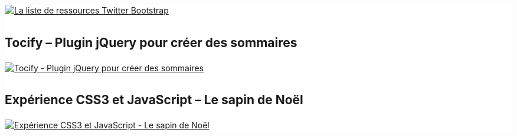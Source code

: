 <p><a title="La liste de ressources Twitter Bootstrap" href="http://www.bootstraphero.com/the-big-badass-list-of-twitter-bootstrap-resources" rel="attachment wp-att-2380" target="_blank"><img class="alignnone size-full wp-image-2380" title="La liste de ressources Twitter Bootstrap" src="https://s3-eu-west-1.amazonaws.com/mdw-images/large/liste-ressources-twitter-bootstrap.jpg" alt="La liste de ressources Twitter Bootstrap" width="555" height="278"></a></p>
<h2>Tocify – Plugin jQuery pour créer des sommaires</h2>
<p><a title="Tocify - Plugin jQuery pour créer des sommaires" href="http://gregfranko.com/jquery.tocify.js/" rel="attachment wp-att-2388" target="_blank"><img class="alignnone size-full wp-image-2388" title="Tocify - Plugin jQuery pour créer des sommaires" src="https://s3-eu-west-1.amazonaws.com/mdw-images/large/Tocify-Plugin-jQuery-pour-creer-des-sommaires.jpg" alt="Tocify - Plugin jQuery pour créer des sommaires" width="555" height="191"></a></p>
<h2>Expérience CSS3 et JavaScript – Le sapin de Noël</h2>
<p><a title="Expérience CSS3 et JavaScript - Le sapin de Noël" href="http://hakim.se/experiments/css/domtree/" rel="attachment wp-att-2378" target="_blank"><img class="alignnone size-full wp-image-2378" title="Expérience CSS3 et JavaScript - Le sapin de Noël" src="https://s3-eu-west-1.amazonaws.com/mdw-images/large/DOM-Tree.jpg" alt="Expérience CSS3 et JavaScript - Le sapin de Noël" width="555" height="337"></a></p>